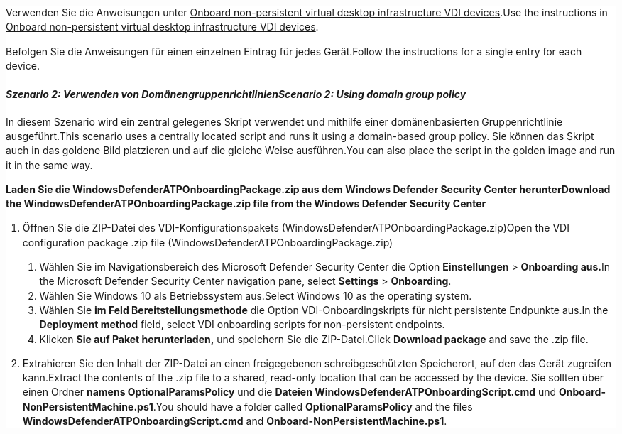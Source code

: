 <span data-ttu-id="d69ff-138">Verwenden Sie die Anweisungen unter [Onboard non-persistent virtual desktop infrastructure VDI devices](configure-endpoints-vdi.md#onboard-non-persistent-virtual-desktop-infrastructure-vdi-devices-1).</span><span class="sxs-lookup"><span data-stu-id="d69ff-138">Use the instructions in [Onboard non-persistent virtual desktop infrastructure VDI devices](configure-endpoints-vdi.md#onboard-non-persistent-virtual-desktop-infrastructure-vdi-devices-1).</span></span>

<span data-ttu-id="d69ff-139">Befolgen Sie die Anweisungen für einen einzelnen Eintrag für jedes Gerät.</span><span class="sxs-lookup"><span data-stu-id="d69ff-139">Follow the instructions for a single entry for each device.</span></span>

#### <a name="scenario-2-using-domain-group-policy"></a><span data-ttu-id="d69ff-140">*Szenario 2: Verwenden von Domänengruppenrichtlinien*</span><span class="sxs-lookup"><span data-stu-id="d69ff-140">*Scenario 2: Using domain group policy*</span></span>
<span data-ttu-id="d69ff-141">In diesem Szenario wird ein zentral gelegenes Skript verwendet und mithilfe einer domänenbasierten Gruppenrichtlinie ausgeführt.</span><span class="sxs-lookup"><span data-stu-id="d69ff-141">This scenario uses a centrally located script and runs it using a domain-based group policy.</span></span> <span data-ttu-id="d69ff-142">Sie können das Skript auch in das goldene Bild platzieren und auf die gleiche Weise ausführen.</span><span class="sxs-lookup"><span data-stu-id="d69ff-142">You can also place the script in the golden image and run it in the same way.</span></span>

<span data-ttu-id="d69ff-143">**Laden Sie die WindowsDefenderATPOnboardingPackage.zip aus dem Windows Defender Security Center herunter**</span><span class="sxs-lookup"><span data-stu-id="d69ff-143">**Download the WindowsDefenderATPOnboardingPackage.zip file from the Windows Defender Security Center**</span></span>

1. <span data-ttu-id="d69ff-144">Öffnen Sie die ZIP-Datei des VDI-Konfigurationspakets (WindowsDefenderATPOnboardingPackage.zip)</span><span class="sxs-lookup"><span data-stu-id="d69ff-144">Open the VDI configuration package .zip file (WindowsDefenderATPOnboardingPackage.zip)</span></span>  

    1. <span data-ttu-id="d69ff-145">Wählen Sie im Navigationsbereich des Microsoft Defender Security Center die Option **Einstellungen**  >  **Onboarding aus.**</span><span class="sxs-lookup"><span data-stu-id="d69ff-145">In the Microsoft Defender Security Center navigation pane, select **Settings** > **Onboarding**.</span></span> 
    1. <span data-ttu-id="d69ff-146">Wählen Sie Windows 10 als Betriebssystem aus.</span><span class="sxs-lookup"><span data-stu-id="d69ff-146">Select Windows 10 as the operating system.</span></span> 
    1. <span data-ttu-id="d69ff-147">Wählen Sie **im Feld Bereitstellungsmethode** die Option VDI-Onboardingskripts für nicht persistente Endpunkte aus.</span><span class="sxs-lookup"><span data-stu-id="d69ff-147">In the **Deployment method** field, select VDI onboarding scripts for non-persistent endpoints.</span></span> 
    1. <span data-ttu-id="d69ff-148">Klicken **Sie auf Paket herunterladen,** und speichern Sie die ZIP-Datei.</span><span class="sxs-lookup"><span data-stu-id="d69ff-148">Click **Download package** and save the .zip file.</span></span> 

2. <span data-ttu-id="d69ff-149">Extrahieren Sie den Inhalt der ZIP-Datei an einen freigegebenen schreibgeschützten Speicherort, auf den das Gerät zugreifen kann.</span><span class="sxs-lookup"><span data-stu-id="d69ff-149">Extract the contents of the .zip file to a shared, read-only location that can be accessed by the device.</span></span> <span data-ttu-id="d69ff-150">Sie sollten über einen Ordner **namens OptionalParamsPolicy** und die **Dateien WindowsDefenderATPOnboardingScript.cmd** und **Onboard-NonPersistentMachine.ps1**.</span><span class="sxs-lookup"><span data-stu-id="d69ff-150">You should have a folder called **OptionalParamsPolicy** and the files **WindowsDefenderATPOnboardingScript.cmd** and **Onboard-NonPersistentMachine.ps1**.</span></span>
